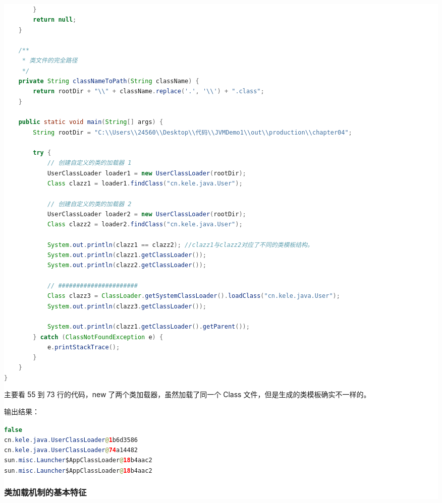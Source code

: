 ```java
        }
        return null;
    }

    /**
     * 类文件的完全路径
     */
    private String classNameToPath(String className) {
        return rootDir + "\\" + className.replace('.', '\\') + ".class";
    }

    public static void main(String[] args) {
        String rootDir = "C:\\Users\\24560\\Desktop\\代码\\JVMDemo1\\out\\production\\chapter04";

        try {
            // 创建自定义的类的加载器 1
            UserClassLoader loader1 = new UserClassLoader(rootDir);
            Class clazz1 = loader1.findClass("cn.kele.java.User");

            // 创建自定义的类的加载器 2
            UserClassLoader loader2 = new UserClassLoader(rootDir);
            Class clazz2 = loader2.findClass("cn.kele.java.User");

            System.out.println(clazz1 == clazz2); //clazz1与clazz2对应了不同的类模板结构。
            System.out.println(clazz1.getClassLoader());
            System.out.println(clazz2.getClassLoader());

            // ######################
            Class clazz3 = ClassLoader.getSystemClassLoader().loadClass("cn.kele.java.User");
            System.out.println(clazz3.getClassLoader());

            System.out.println(clazz1.getClassLoader().getParent());
        } catch (ClassNotFoundException e) {
            e.printStackTrace();
        }
    }
}
```

主要看 55 到 73 行的代码，new 了两个类加载器，虽然加载了同一个 Class 文件，但是生成的类模板确实不一样的。

输出结果：

```java
false
cn.kele.java.UserClassLoader@1b6d3586
cn.kele.java.UserClassLoader@74a14482
sun.misc.Launcher$AppClassLoader@18b4aac2
sun.misc.Launcher$AppClassLoader@18b4aac2
```



### 类加载机制的基本特征
